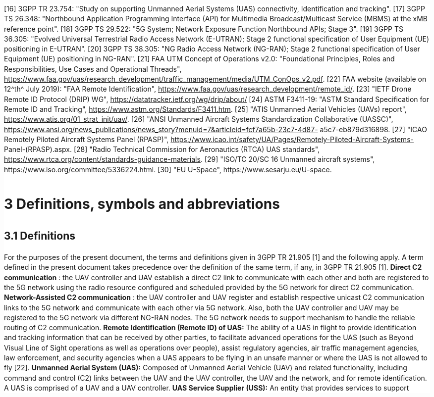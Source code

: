 [16] 3GPP TR 23.754: \"Study on supporting Unmanned Aerial Systems (UAS)
connectivity, Identification and tracking\".
[17] 3GPP TS 26.348: \"Northbound Application Programming Interface (API) for
Multimedia Broadcast/Multicast Service (MBMS) at the xMB reference point\".
[18] 3GPP TS 29.522: \"5G System; Network Exposure Function Northbound APIs;
Stage 3\".
[19] 3GPP TS 36.305: \"Evolved Universal Terrestrial Radio Access Network
(E-UTRAN); Stage 2 functional specification of User Equipment (UE) positioning
in E-UTRAN\".
[20] 3GPP TS 38.305: \"NG Radio Access Network (NG-RAN); Stage 2 functional
specification of User Equipment (UE) positioning in NG-RAN\".
[21] FAA UTM Concept of Operations v2.0: \"Foundational Principles, Roles and
Responsibilities, Use Cases and Operational Threads\",
https://www.faa.gov/uas/research_development/traffic_management/media/UTM_ConOps_v2.pdf.
[22] FAA website (available on 12^th^ July 2019): \"FAA Remote
Identification\", https://www.faa.gov/uas/research_development/remote_id/.
[23] \"IETF Drone Remote ID Protocol (DRIP) WG\",
https://datatracker.ietf.org/wg/drip/about/
[24] ASTM F3411-19: \"ASTM Standard Specification for Remote ID and
Tracking\", https://www.astm.org/Standards/F3411.htm.
[25] \"ATIS Unmanned Aerial Vehicles (UAVs) report\",
https://www.atis.org/01_strat_init/uav/.
[26] \"ANSI Unmanned Aircraft Systems Standardization Collaborative (UASSC)\",
https://www.ansi.org/news_publications/news_story?menuid=7&articleid=fcf7a65b-23c7-4d87-
a5c7-eb879d316898.
[27] \"ICAO Remotely Piloted Aircraft Systems Panel (RPASP)\",
https://www.icao.int/safety/UA/Pages/Remotely-Piloted-Aircraft-Systems-
Panel-(RPASP).aspx.
[28] \"Radio Technical Commission for Aeronautics (RTCA) UAS standards\",
https://www.rtca.org/content/standards-guidance-materials.
[29] \"ISO/TC 20/SC 16 Unmanned aircraft systems\",
https://www.iso.org/committee/5336224.html.
[30] \"EU U-Space\", https://www.sesarju.eu/U-space.
# 3 Definitions, symbols and abbreviations
## 3.1 Definitions
For the purposes of the present document, the terms and definitions given in
3GPP TR 21.905 [1] and the following apply. A term defined in the present
document takes precedence over the definition of the same term, if any, in
3GPP TR 21.905 [1].
**Direct C2 communication** : the UAV controller and UAV establish a direct C2
link to communicate with each other and both are registered to the 5G network
using the radio resource configured and scheduled provided by the 5G network
for direct C2 communication.
**Network-Assisted C2 communication** : the UAV controller and UAV register
and establish respective unicast C2 communication links to the 5G network and
communicate with each other via 5G network. Also, both the UAV controller and
UAV may be registered to the 5G network via different NG-RAN nodes. The 5G
network needs to support mechanism to handle the reliable routing of C2
communication.
**Remote Identification (Remote ID) of UAS:** The ability of a UAS in flight
to provide identification and tracking information that can be received by
other parties, to facilitate advanced operations for the UAS (such as Beyond
Visual Line of Sight operations as well as operations over people), assist
regulatory agencies, air traffic management agencies, law enforcement, and
security agencies when a UAS appears to be flying in an unsafe manner or where
the UAS is not allowed to fly [22].
**Unmanned Aerial System (UAS):** Composed of Unmanned Aerial Vehicle (UAV)
and related functionality, including command and control (C2) links between
the UAV and the UAV controller, the UAV and the network, and for remote
identification. A UAS is comprised of a UAV and a UAV controller.
**UAS Service Supplier (USS):** An entity that provides services to support